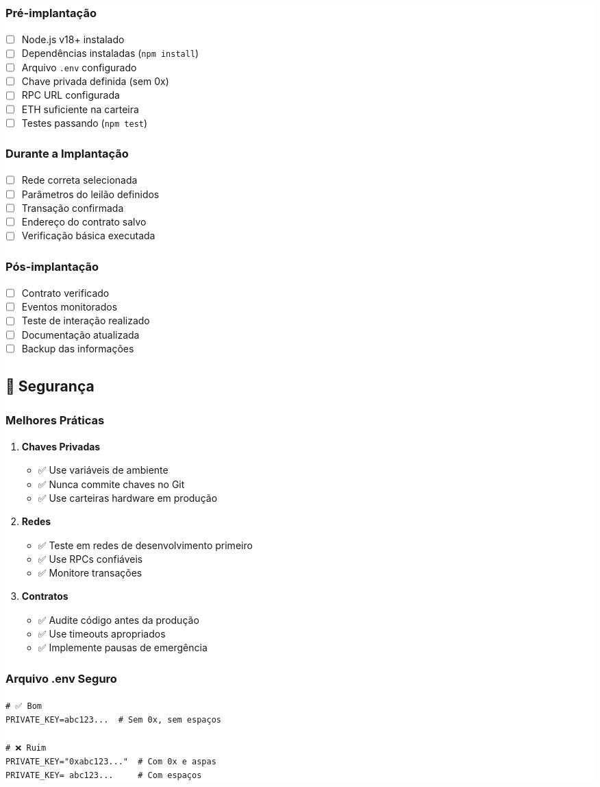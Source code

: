 ### Pré-implantação
- [ ] Node.js v18+ instalado
- [ ] Dependências instaladas (`npm install`)
- [ ] Arquivo `.env` configurado
- [ ] Chave privada definida (sem 0x)
- [ ] RPC URL configurada
- [ ] ETH suficiente na carteira
- [ ] Testes passando (`npm test`)

### Durante a Implantação
- [ ] Rede correta selecionada
- [ ] Parâmetros do leilão definidos
- [ ] Transação confirmada
- [ ] Endereço do contrato salvo
- [ ] Verificação básica executada

### Pós-implantação
- [ ] Contrato verificado
- [ ] Eventos monitorados
- [ ] Teste de interação realizado
- [ ] Documentação atualizada
- [ ] Backup das informações

## 🔐 Segurança

### Melhores Práticas

1. **Chaves Privadas**
   - ✅ Use variáveis de ambiente
   - ✅ Nunca commite chaves no Git
   - ✅ Use carteiras hardware em produção

2. **Redes**
   - ✅ Teste em redes de desenvolvimento primeiro
   - ✅ Use RPCs confiáveis
   - ✅ Monitore transações

3. **Contratos**
   - ✅ Audite código antes da produção
   - ✅ Use timeouts apropriados
   - ✅ Implemente pausas de emergência

### Arquivo .env Seguro

```env
# ✅ Bom
PRIVATE_KEY=abc123...  # Sem 0x, sem espaços

# ❌ Ruim
PRIVATE_KEY="0xabc123..."  # Com 0x e aspas
PRIVATE_KEY= abc123...     # Com espaços
```
